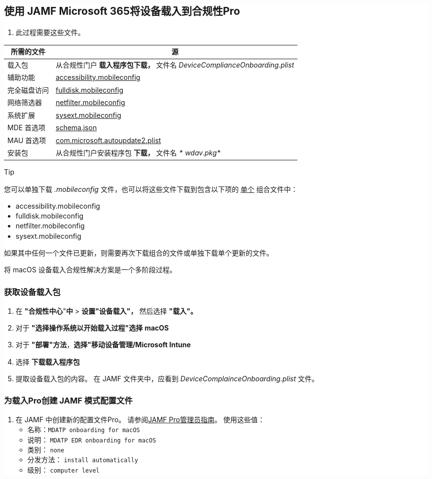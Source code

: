 ## <a name="onboard-devices-into-microsoft-365-compliance-solutions-using-jamf-pro"></a>使用 JAMF Microsoft 365将设备载入到合规性Pro

1. 此过程需要这些文件。

|所需的文件 |源 |
|---------|---------|
|载入包    |从合规性门户 **载入程序包下载，** 文件名 *DeviceComplianceOnboarding.plist* |
|辅助功能 |[accessibility.mobileconfig](https://github.com/microsoft/mdatp-xplat/blob/master/macos/mobileconfig/profiles/accessibility.mobileconfig)|
完全磁盘访问     |[fulldisk.mobileconfig](https://github.com/microsoft/mdatp-xplat/blob/master/macos/mobileconfig/profiles/fulldisk.mobileconfig)|
|网络筛选器| [netfilter.mobileconfig](https://github.com/microsoft/mdatp-xplat/blob/master/macos/mobileconfig/profiles/netfilter.mobileconfig)
|系统扩展 |[sysext.mobileconfig](https://github.com/microsoft/mdatp-xplat/blob/master/macos/mobileconfig/profiles/sysext.mobileconfig)
|MDE 首选项     |[schema.json](https://github.com/microsoft/mdatp-xplat/blob/master/macos/settings/data_loss_prevention/schema.json)|
|MAU 首选项|[com.microsoft.autoupdate2.plist](https://github.com/microsoft/mdatp-xplat/blob/master/macos/settings/microsoft_auto_update/com.microsoft.autoupdate2.plist)|
|安装包     |从合规性门户安装程序包 **下载，** 文件名 *\* wdav.pkg*\* |

> [!TIP]
> 您可以单独下载 *.mobileconfig* 文件，也可以将这些文件下载到包含以下项的 [单个](https://github.com/microsoft/mdatp-xplat/blob/master/macos/mobileconfig/combined/mdatp-nokext.mobileconfig) 组合文件中：
> - accessibility.mobileconfig
> - fulldisk.mobileconfig
> - netfilter.mobileconfig
> - sysext.mobileconfig
>
>如果其中任何一个文件已更新，则需要再次下载组合的文件或单独下载单个更新的文件。

将 macOS 设备载入合规性解决方案是一个多阶段过程。

### <a name="get-the-device-onboarding-package"></a>获取设备载入包

1. 在 **"合规性中心**"**中**  >  **设置"设备载入"，** 然后选择 **"载入"。**
 
1. 对于 **"选择操作系统以开始载入过程"选择** **macOS**
 
1. 对于 **"部署"方法**，**选择"移动设备管理/Microsoft Intune**
 
1. 选择 **下载载入程序包**
 
1. 提取设备载入包的内容。 在 JAMF 文件夹中，应看到 *DeviceComplainceOnboarding.plist* 文件。

### <a name="create-a-jamf-pro-configuration-profile-for-the-onboarding-package"></a>为载入Pro创建 JAMF 模式配置文件

1. 在 JAMF 中创建新的配置文件Pro。 请参阅[JAMF Pro管理员指南](https://www.jamf.com/resources/product-documentation/jamf-pro-administrators-guide/)。 使用这些值：
    - 名称：`MDATP onboarding for macOS`
    - 说明： `MDATP EDR onboarding for macOS`
    - 类别： `none`
    - 分发方法： `install automatically`
    - 级别： `computer level`
